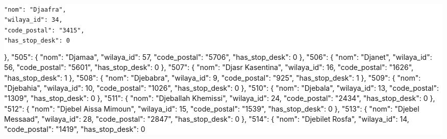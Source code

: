     "nom": "Djaafra",
    "wilaya_id": 34,
    "code_postal": "3415",
    "has_stop_desk": 0
  },
  "505": {
    "nom": "Djamaa",
    "wilaya_id": 57,
    "code_postal": "5706",
    "has_stop_desk": 0
  },
  "506": {
    "nom": "Djanet",
    "wilaya_id": 56,
    "code_postal": "5601",
    "has_stop_desk": 0
  },
  "507": {
    "nom": "Djasr Kasentina",
    "wilaya_id": 16,
    "code_postal": "1626",
    "has_stop_desk": 1
  },
  "508": {
    "nom": "Djebabra",
    "wilaya_id": 9,
    "code_postal": "925",
    "has_stop_desk": 1
  },
  "509": {
    "nom": "Djebahia",
    "wilaya_id": 10,
    "code_postal": "1026",
    "has_stop_desk": 0
  },
  "510": {
    "nom": "Djebala",
    "wilaya_id": 13,
    "code_postal": "1309",
    "has_stop_desk": 0
  },
  "511": {
    "nom": "Djeballah Khemissi",
    "wilaya_id": 24,
    "code_postal": "2434",
    "has_stop_desk": 0
  },
  "512": {
    "nom": "Djebel Aissa Mimoun",
    "wilaya_id": 15,
    "code_postal": "1539",
    "has_stop_desk": 0
  },
  "513": {
    "nom": "Djebel Messaad",
    "wilaya_id": 28,
    "code_postal": "2847",
    "has_stop_desk": 0
  },
  "514": {
    "nom": "Djebilet Rosfa",
    "wilaya_id": 14,
    "code_postal": "1419",
    "has_stop_desk": 0